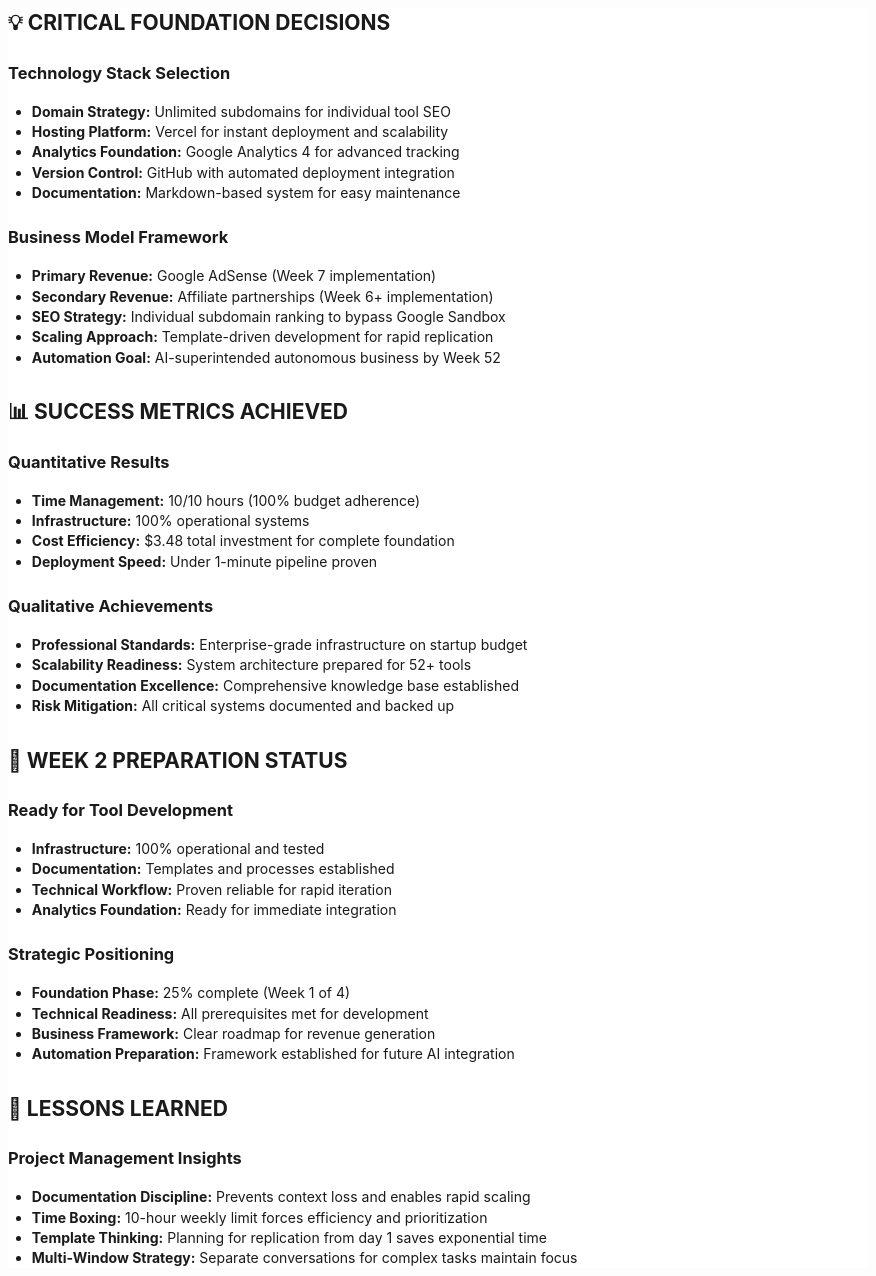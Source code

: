 ## 💡 CRITICAL FOUNDATION DECISIONS

### Technology Stack Selection
- **Domain Strategy:** Unlimited subdomains for individual tool SEO
- **Hosting Platform:** Vercel for instant deployment and scalability
- **Analytics Foundation:** Google Analytics 4 for advanced tracking
- **Version Control:** GitHub with automated deployment integration
- **Documentation:** Markdown-based system for easy maintenance

### Business Model Framework
- **Primary Revenue:** Google AdSense (Week 7 implementation)
- **Secondary Revenue:** Affiliate partnerships (Week 6+ implementation)
- **SEO Strategy:** Individual subdomain ranking to bypass Google Sandbox
- **Scaling Approach:** Template-driven development for rapid replication
- **Automation Goal:** AI-superintended autonomous business by Week 52

## 📊 SUCCESS METRICS ACHIEVED

### Quantitative Results
- **Time Management:** 10/10 hours (100% budget adherence)
- **Infrastructure:** 100% operational systems
- **Cost Efficiency:** $3.48 total investment for complete foundation
- **Deployment Speed:** Under 1-minute pipeline proven

### Qualitative Achievements
- **Professional Standards:** Enterprise-grade infrastructure on startup budget
- **Scalability Readiness:** System architecture prepared for 52+ tools
- **Documentation Excellence:** Comprehensive knowledge base established
- **Risk Mitigation:** All critical systems documented and backed up

## 🎯 WEEK 2 PREPARATION STATUS

### Ready for Tool Development
- **Infrastructure:** 100% operational and tested
- **Documentation:** Templates and processes established
- **Technical Workflow:** Proven reliable for rapid iteration
- **Analytics Foundation:** Ready for immediate integration

### Strategic Positioning
- **Foundation Phase:** 25% complete (Week 1 of 4)
- **Technical Readiness:** All prerequisites met for development
- **Business Framework:** Clear roadmap for revenue generation
- **Automation Preparation:** Framework established for future AI integration

## 💭 LESSONS LEARNED

### Project Management Insights
- **Documentation Discipline:** Prevents context loss and enables rapid scaling
- **Time Boxing:** 10-hour weekly limit forces efficiency and prioritization
- **Template Thinking:** Planning for replication from day 1 saves exponential time
- **Multi-Window Strategy:** Separate conversations for complex tasks maintain focus
